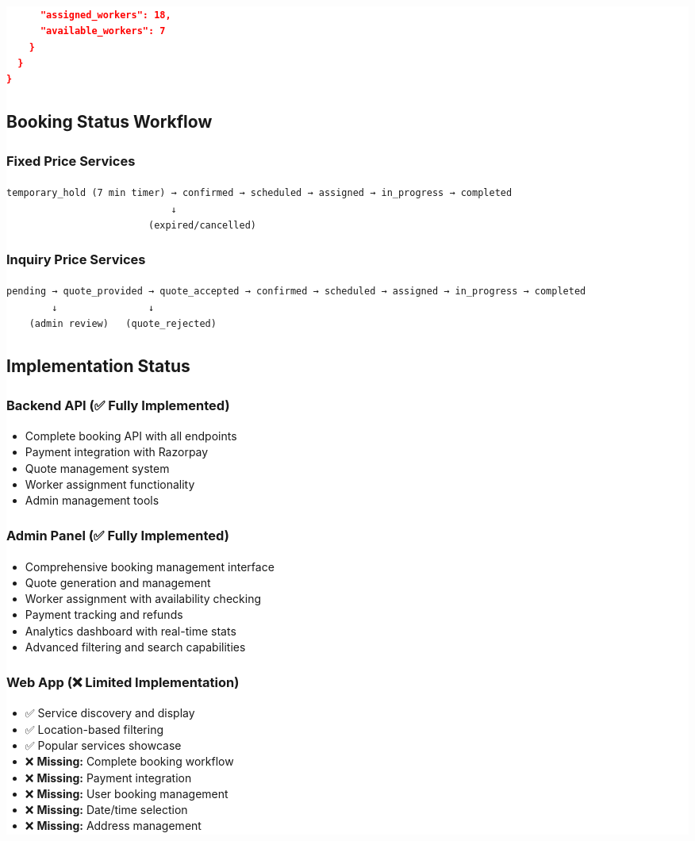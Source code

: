 ```json
      "assigned_workers": 18,
      "available_workers": 7
    }
  }
}
```

## Booking Status Workflow

### Fixed Price Services

```
temporary_hold (7 min timer) → confirmed → scheduled → assigned → in_progress → completed
                             ↓
                         (expired/cancelled)
```

### Inquiry Price Services

```
pending → quote_provided → quote_accepted → confirmed → scheduled → assigned → in_progress → completed
        ↓                ↓
    (admin review)   (quote_rejected)
```

## Implementation Status

### Backend API (✅ Fully Implemented)

- Complete booking API with all endpoints
- Payment integration with Razorpay
- Quote management system
- Worker assignment functionality
- Admin management tools

### Admin Panel (✅ Fully Implemented)

- Comprehensive booking management interface
- Quote generation and management
- Worker assignment with availability checking
- Payment tracking and refunds
- Analytics dashboard with real-time stats
- Advanced filtering and search capabilities

### Web App (❌ Limited Implementation)

- ✅ Service discovery and display
- ✅ Location-based filtering
- ✅ Popular services showcase
- ❌ **Missing:** Complete booking workflow
- ❌ **Missing:** Payment integration
- ❌ **Missing:** User booking management
- ❌ **Missing:** Date/time selection
- ❌ **Missing:** Address management
